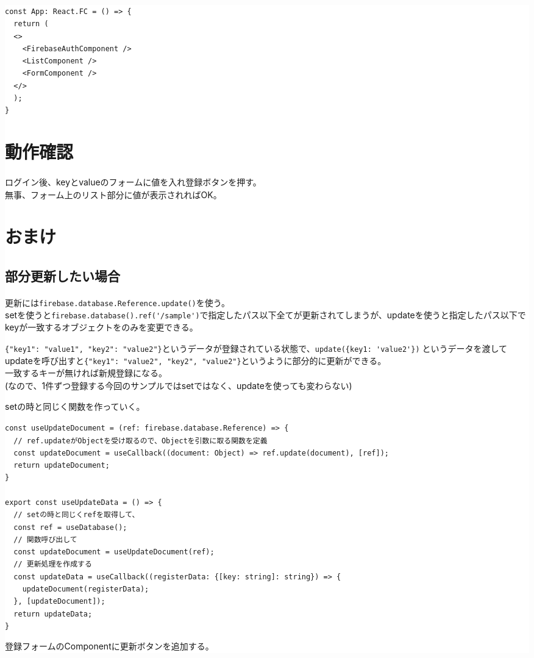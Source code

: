 ```tsx
const App: React.FC = () => {
  return (
  <>
    <FirebaseAuthComponent />
    <ListComponent />
    <FormComponent />
  </>
  );
}
```

# 動作確認
ログイン後、keyとvalueのフォームに値を入れ登録ボタンを押す。  
無事、フォーム上のリスト部分に値が表示されればOK。

# おまけ
## 部分更新したい場合
更新には`firebase.database.Reference.update()`を使う。  
setを使うと`firebase.database().ref('/sample')`で指定したパス以下全てが更新されてしまうが、updateを使うと指定したパス以下でkeyが一致するオブジェクトをのみを変更できる。  

`{"key1": "value1", "key2": "value2"}`というデータが登録されている状態で、`update({key1: 'value2'})` というデータを渡してupdateを呼び出すと`{"key1": "value2", "key2", "value2"}`というように部分的に更新ができる。  
一致するキーが無ければ新規登録になる。  
(なので、1件ずつ登録する今回のサンプルではsetではなく、updateを使っても変わらない)

setの時と同じく関数を作っていく。

```tsx
const useUpdateDocument = (ref: firebase.database.Reference) => {
  // ref.updateがObjectを受け取るので、Objectを引数に取る関数を定義
  const updateDocument = useCallback((document: Object) => ref.update(document), [ref]);
  return updateDocument;
}

export const useUpdateData = () => {
  // setの時と同じくrefを取得して、
  const ref = useDatabase();
  // 関数呼び出して
  const updateDocument = useUpdateDocument(ref);
  // 更新処理を作成する
  const updateData = useCallback((registerData: {[key: string]: string}) => {
    updateDocument(registerData);
  }, [updateDocument]);
  return updateData;
}
```

登録フォームのComponentに更新ボタンを追加する。
